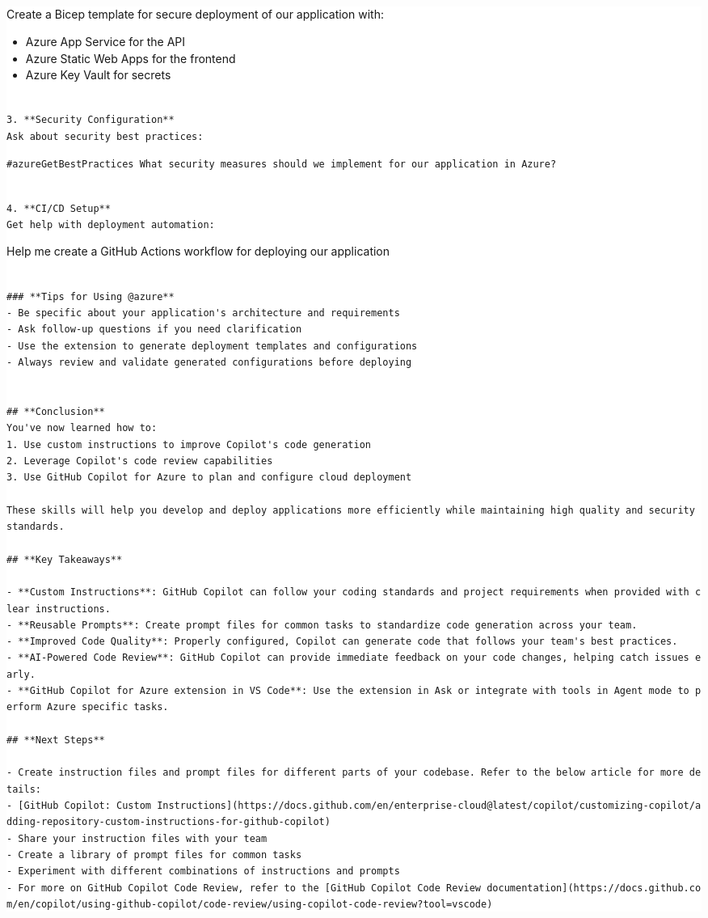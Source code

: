    Create a Bicep template for secure deployment of our application with:
   - Azure App Service for the API
   - Azure Static Web Apps for the frontend
   - Azure Key Vault for secrets
   ```

3. **Security Configuration**
   Ask about security best practices:
   ```
    #azureGetBestPractices What security measures should we implement for our application in Azure?
  
   ```

4. **CI/CD Setup**
   Get help with deployment automation:
   ```
   Help me create a GitHub Actions workflow for deploying our application
   ```

### **Tips for Using @azure**
- Be specific about your application's architecture and requirements
- Ask follow-up questions if you need clarification
- Use the extension to generate deployment templates and configurations
- Always review and validate generated configurations before deploying


## **Conclusion**
You've now learned how to:
1. Use custom instructions to improve Copilot's code generation
2. Leverage Copilot's code review capabilities
3. Use GitHub Copilot for Azure to plan and configure cloud deployment

These skills will help you develop and deploy applications more efficiently while maintaining high quality and security standards.

## **Key Takeaways**

- **Custom Instructions**: GitHub Copilot can follow your coding standards and project requirements when provided with clear instructions.
- **Reusable Prompts**: Create prompt files for common tasks to standardize code generation across your team.
- **Improved Code Quality**: Properly configured, Copilot can generate code that follows your team's best practices.
- **AI-Powered Code Review**: GitHub Copilot can provide immediate feedback on your code changes, helping catch issues early.
- **GitHub Copilot for Azure extension in VS Code**: Use the extension in Ask or integrate with tools in Agent mode to perform Azure specific tasks.

## **Next Steps**

- Create instruction files and prompt files for different parts of your codebase. Refer to the below article for more details:
  - [GitHub Copilot: Custom Instructions](https://docs.github.com/en/enterprise-cloud@latest/copilot/customizing-copilot/adding-repository-custom-instructions-for-github-copilot)
- Share your instruction files with your team
- Create a library of prompt files for common tasks
- Experiment with different combinations of instructions and prompts
- For more on GitHub Copilot Code Review, refer to the [GitHub Copilot Code Review documentation](https://docs.github.com/en/copilot/using-github-copilot/code-review/using-copilot-code-review?tool=vscode)
